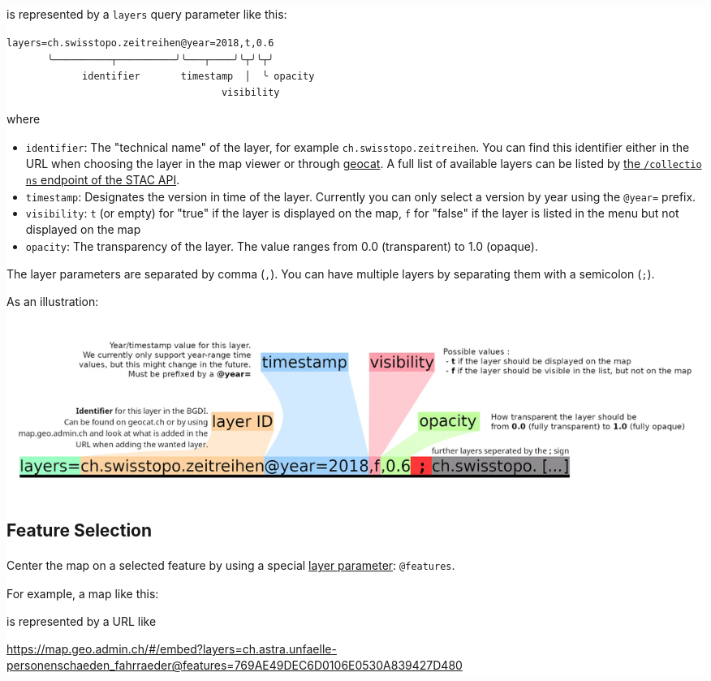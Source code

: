 is represented by a `layers` query parameter like this:

```txt
layers=ch.swisstopo.zeitreihen@year=2018,t,0.6
       ╰──────────┬──────────╯╰───┬────╯╰┬╯╰┬╯
             identifier       timestamp  │  ╰ opacity
                                     visibility
```

where

- `identifier`: The "technical name" of the layer, for example `ch.swisstopo.zeitreihen`. You can find this identifier either in the URL when choosing the layer in the map viewer or through [geocat](https://www.geocat.ch). A full list of available layers can be listed by [the `/collections` endpoint of the STAC API](https://data.geo.admin.ch/api/stac/static/spec/v1/api.html#tag/Data/operation/getCollections).
- `timestamp`: Designates the version in time of the layer. Currently you can only select a version by year using the `@year=` prefix.
- `visibility`: `t` (or empty) for "true" if the layer is displayed on the map, `f` for "false" if the layer is listed in the menu but not displayed on the map
- `opacity`: The transparency of the layer. The value ranges from 0.0 (transparent) to 1.0 (opaque).

The layer parameters are separated by comma (`,`). You can have multiple layers by separating them with a semicolon (`;`).

As an illustration:

![Layer parameters](../static/url-parameters-layer-parameters.png)

## Feature Selection

Center the map on a selected feature by using a special [layer parameter](#layer-parameters): `@features`.

For example, a map like this:

<iframe src="https://map.geo.admin.ch/#/embed?layers=ch.astra.unfaelle-personenschaeden_fahrraeder@features=769AE49DEC6D0106E0530A839427D480" style="border: 0;width: 688px;height: 300px;max-width: 100%;max-height: 100%;margin-top: 50px;" allow="geolocation"></iframe>

is represented by a URL like

https://map.geo.admin.ch/#/embed?layers=ch.astra.unfaelle-personenschaeden_fahrraeder@features=769AE49DEC6D0106E0530A839427D480
